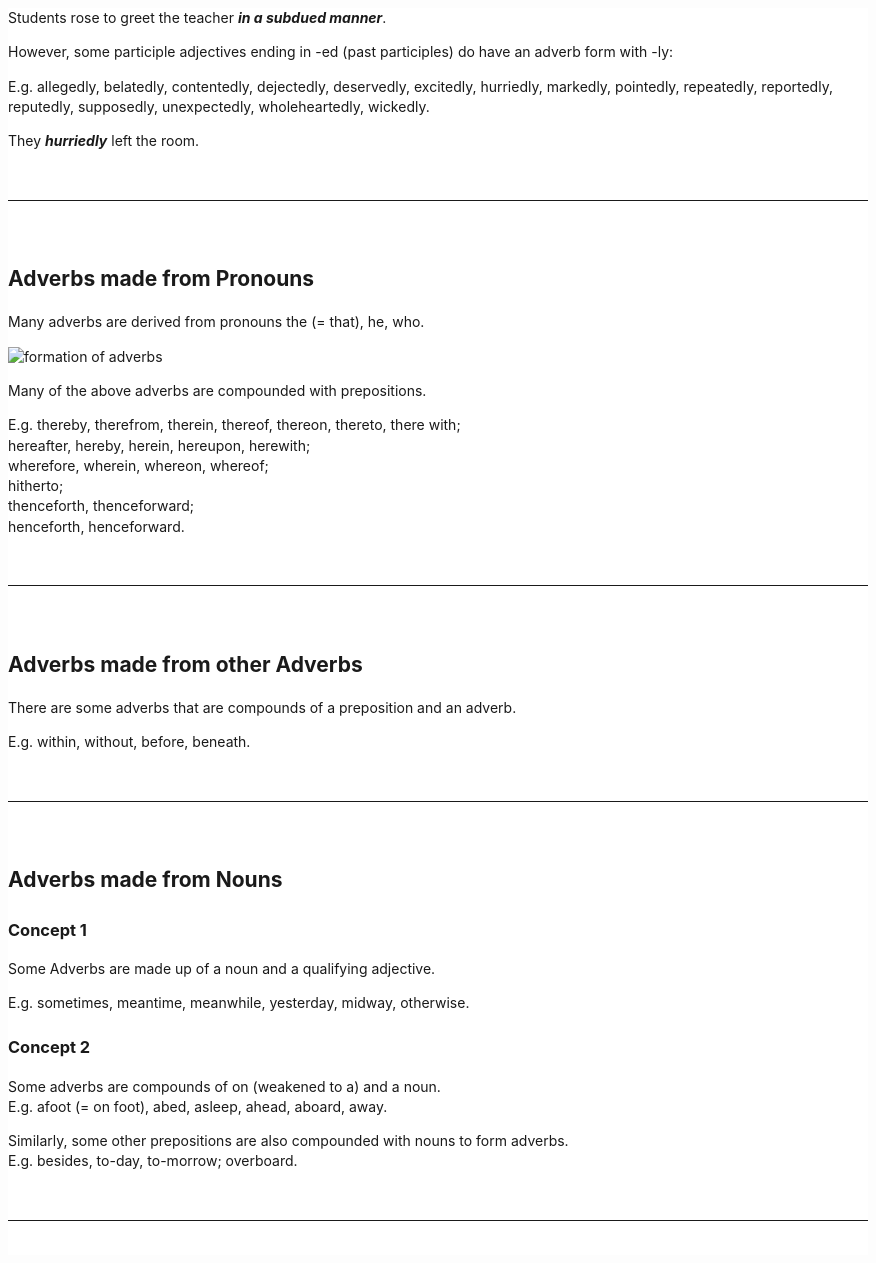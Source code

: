 Students rose to greet the teacher ***in a subdued manner***.

However, some participle adjectives ending in -ed (past participles) do have an adverb form with -ly:

E.g. allegedly, belatedly, contentedly, dejectedly, deservedly, excitedly, hurriedly, markedly, pointedly, repeatedly, reportedly, reputedly, supposedly, unexpectedly, wholeheartedly, wickedly.

They ***hurriedly*** left the room.




<br><hr><br>

## Adverbs made from Pronouns 

Many adverbs are derived from pronouns the (= that), he, who.

<img src="../../../media/adverbs/formation-of-adverbs-4.png" alt="formation of adverbs" style="width:99%;height:99%;">

Many of the above adverbs are compounded with prepositions. 

E.g. thereby, therefrom, therein, thereof, thereon, thereto, there with; <br>
hereafter, hereby, herein, hereupon, herewith; <br>
wherefore, wherein, whereon, whereof; <br>
hitherto; <br>
thenceforth, thenceforward; <br>
henceforth, henceforward.

<br><hr><br>

## Adverbs made from other Adverbs

There are some adverbs that are compounds of a preposition and an adverb.

E.g. within, without, before, beneath.

<br><hr><br>

## Adverbs made from Nouns

### Concept 1

Some Adverbs are made up of a noun and a qualifying adjective.

E.g. sometimes, meantime, meanwhile, yesterday, midway, otherwise.

### Concept 2

Some adverbs are compounds of on (weakened to a) and a noun. <br>
E.g. afoot (= on foot), abed, asleep, ahead, aboard, away. 

Similarly, some other prepositions are also compounded with nouns to form adverbs. <br>
E.g. besides, to-day, to-morrow; overboard.

<br><hr><br>
